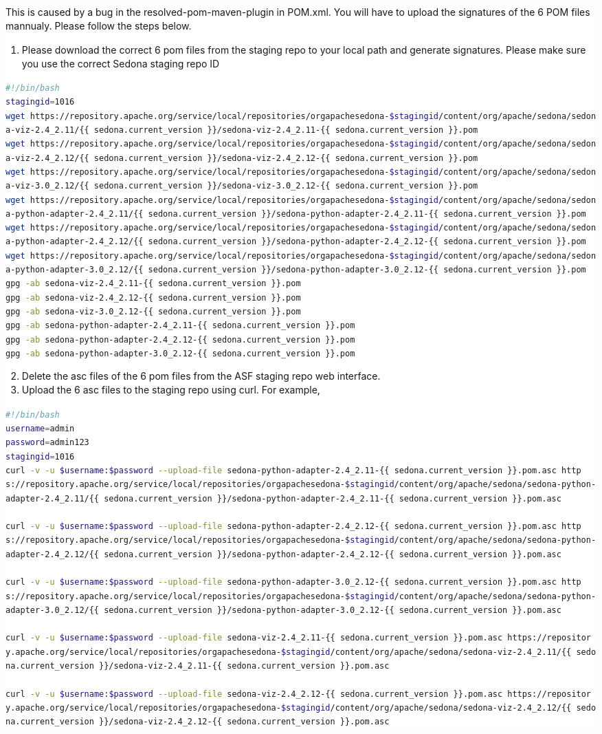 This is caused by a bug in the resolved-pom-maven-plugin in POM.xml. You will have to upload the signatures of the 6 POM files mannualy. Please follow the steps below.

1. Please download the correct 6 pom files from the staging repo to your local path and generate signatures. Please make sure you use the correct Sedona staging repo ID
```bash
#!/bin/bash
stagingid=1016
wget https://repository.apache.org/service/local/repositories/orgapachesedona-$stagingid/content/org/apache/sedona/sedona-viz-2.4_2.11/{{ sedona.current_version }}/sedona-viz-2.4_2.11-{{ sedona.current_version }}.pom
wget https://repository.apache.org/service/local/repositories/orgapachesedona-$stagingid/content/org/apache/sedona/sedona-viz-2.4_2.12/{{ sedona.current_version }}/sedona-viz-2.4_2.12-{{ sedona.current_version }}.pom
wget https://repository.apache.org/service/local/repositories/orgapachesedona-$stagingid/content/org/apache/sedona/sedona-viz-3.0_2.12/{{ sedona.current_version }}/sedona-viz-3.0_2.12-{{ sedona.current_version }}.pom
wget https://repository.apache.org/service/local/repositories/orgapachesedona-$stagingid/content/org/apache/sedona/sedona-python-adapter-2.4_2.11/{{ sedona.current_version }}/sedona-python-adapter-2.4_2.11-{{ sedona.current_version }}.pom
wget https://repository.apache.org/service/local/repositories/orgapachesedona-$stagingid/content/org/apache/sedona/sedona-python-adapter-2.4_2.12/{{ sedona.current_version }}/sedona-python-adapter-2.4_2.12-{{ sedona.current_version }}.pom
wget https://repository.apache.org/service/local/repositories/orgapachesedona-$stagingid/content/org/apache/sedona/sedona-python-adapter-3.0_2.12/{{ sedona.current_version }}/sedona-python-adapter-3.0_2.12-{{ sedona.current_version }}.pom
gpg -ab sedona-viz-2.4_2.11-{{ sedona.current_version }}.pom
gpg -ab sedona-viz-2.4_2.12-{{ sedona.current_version }}.pom
gpg -ab sedona-viz-3.0_2.12-{{ sedona.current_version }}.pom
gpg -ab sedona-python-adapter-2.4_2.11-{{ sedona.current_version }}.pom
gpg -ab sedona-python-adapter-2.4_2.12-{{ sedona.current_version }}.pom
gpg -ab sedona-python-adapter-3.0_2.12-{{ sedona.current_version }}.pom
```
2. Delete the asc files of the 6 pom files from the ASF staging repo web interface.
3. Upload the 6 asc files to the staging repo using curl. For example,
```bash
#!/bin/bash
username=admin
password=admin123
stagingid=1016
curl -v -u $username:$password --upload-file sedona-python-adapter-2.4_2.11-{{ sedona.current_version }}.pom.asc https://repository.apache.org/service/local/repositories/orgapachesedona-$stagingid/content/org/apache/sedona/sedona-python-adapter-2.4_2.11/{{ sedona.current_version }}/sedona-python-adapter-2.4_2.11-{{ sedona.current_version }}.pom.asc

curl -v -u $username:$password --upload-file sedona-python-adapter-2.4_2.12-{{ sedona.current_version }}.pom.asc https://repository.apache.org/service/local/repositories/orgapachesedona-$stagingid/content/org/apache/sedona/sedona-python-adapter-2.4_2.12/{{ sedona.current_version }}/sedona-python-adapter-2.4_2.12-{{ sedona.current_version }}.pom.asc

curl -v -u $username:$password --upload-file sedona-python-adapter-3.0_2.12-{{ sedona.current_version }}.pom.asc https://repository.apache.org/service/local/repositories/orgapachesedona-$stagingid/content/org/apache/sedona/sedona-python-adapter-3.0_2.12/{{ sedona.current_version }}/sedona-python-adapter-3.0_2.12-{{ sedona.current_version }}.pom.asc

curl -v -u $username:$password --upload-file sedona-viz-2.4_2.11-{{ sedona.current_version }}.pom.asc https://repository.apache.org/service/local/repositories/orgapachesedona-$stagingid/content/org/apache/sedona/sedona-viz-2.4_2.11/{{ sedona.current_version }}/sedona-viz-2.4_2.11-{{ sedona.current_version }}.pom.asc

curl -v -u $username:$password --upload-file sedona-viz-2.4_2.12-{{ sedona.current_version }}.pom.asc https://repository.apache.org/service/local/repositories/orgapachesedona-$stagingid/content/org/apache/sedona/sedona-viz-2.4_2.12/{{ sedona.current_version }}/sedona-viz-2.4_2.12-{{ sedona.current_version }}.pom.asc

```